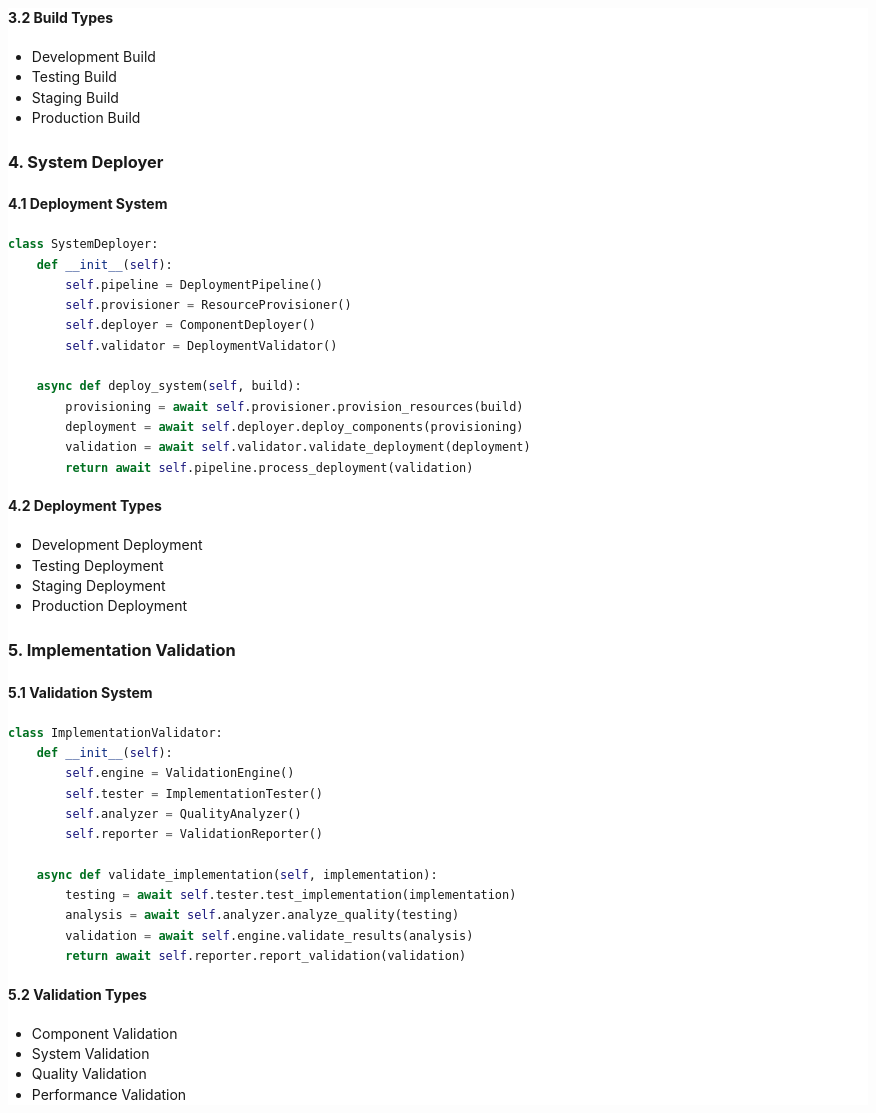 #### 3.2 Build Types
- Development Build
- Testing Build
- Staging Build
- Production Build

### 4. System Deployer
#### 4.1 Deployment System
```python
class SystemDeployer:
    def __init__(self):
        self.pipeline = DeploymentPipeline()
        self.provisioner = ResourceProvisioner()
        self.deployer = ComponentDeployer()
        self.validator = DeploymentValidator()

    async def deploy_system(self, build):
        provisioning = await self.provisioner.provision_resources(build)
        deployment = await self.deployer.deploy_components(provisioning)
        validation = await self.validator.validate_deployment(deployment)
        return await self.pipeline.process_deployment(validation)
```

#### 4.2 Deployment Types
- Development Deployment
- Testing Deployment
- Staging Deployment
- Production Deployment

### 5. Implementation Validation
#### 5.1 Validation System
```python
class ImplementationValidator:
    def __init__(self):
        self.engine = ValidationEngine()
        self.tester = ImplementationTester()
        self.analyzer = QualityAnalyzer()
        self.reporter = ValidationReporter()

    async def validate_implementation(self, implementation):
        testing = await self.tester.test_implementation(implementation)
        analysis = await self.analyzer.analyze_quality(testing)
        validation = await self.engine.validate_results(analysis)
        return await self.reporter.report_validation(validation)
```

#### 5.2 Validation Types
- Component Validation
- System Validation
- Quality Validation
- Performance Validation
